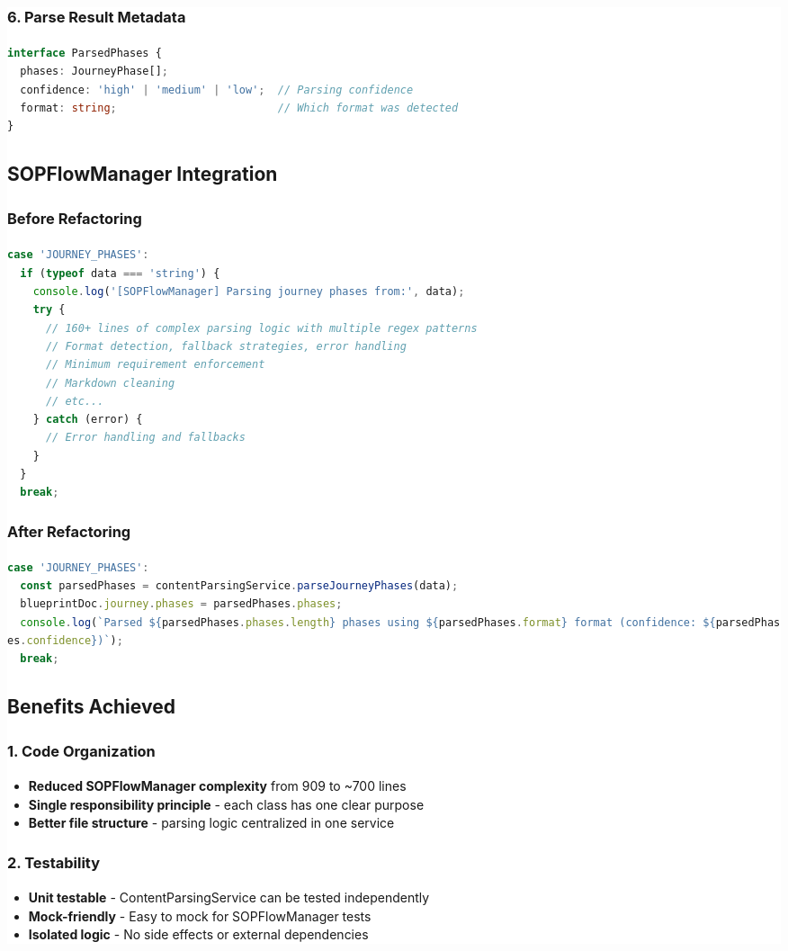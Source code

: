 ### 6. Parse Result Metadata
```typescript
interface ParsedPhases {
  phases: JourneyPhase[];
  confidence: 'high' | 'medium' | 'low';  // Parsing confidence
  format: string;                         // Which format was detected
}
```

## SOPFlowManager Integration

### Before Refactoring
```typescript
case 'JOURNEY_PHASES':
  if (typeof data === 'string') {
    console.log('[SOPFlowManager] Parsing journey phases from:', data);
    try {
      // 160+ lines of complex parsing logic with multiple regex patterns
      // Format detection, fallback strategies, error handling
      // Minimum requirement enforcement
      // Markdown cleaning
      // etc...
    } catch (error) {
      // Error handling and fallbacks
    }
  }
  break;
```

### After Refactoring  
```typescript
case 'JOURNEY_PHASES':
  const parsedPhases = contentParsingService.parseJourneyPhases(data);
  blueprintDoc.journey.phases = parsedPhases.phases;
  console.log(`Parsed ${parsedPhases.phases.length} phases using ${parsedPhases.format} format (confidence: ${parsedPhases.confidence})`);
  break;
```

## Benefits Achieved

### 1. Code Organization
- **Reduced SOPFlowManager complexity** from 909 to ~700 lines
- **Single responsibility principle** - each class has one clear purpose
- **Better file structure** - parsing logic centralized in one service

### 2. Testability
- **Unit testable** - ContentParsingService can be tested independently
- **Mock-friendly** - Easy to mock for SOPFlowManager tests
- **Isolated logic** - No side effects or external dependencies
